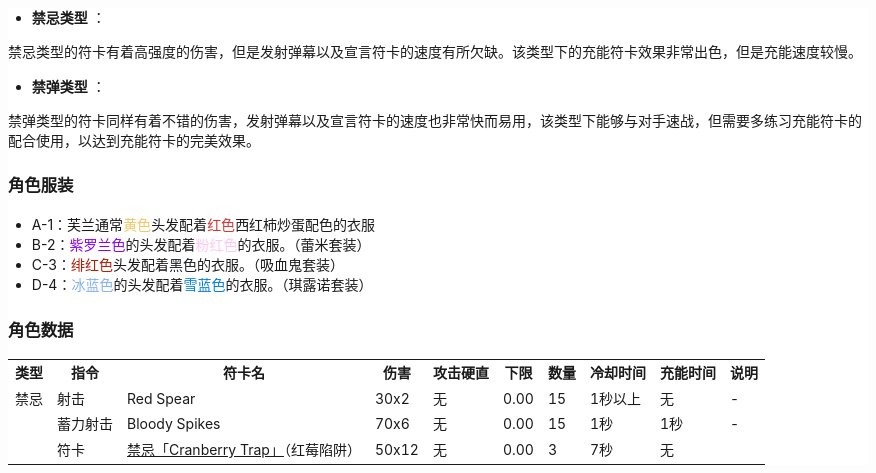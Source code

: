 
-  **禁忌类型** ：

  
禁忌类型的符卡有着高强度的伤害，但是发射弹幕以及宣言符卡的速度有所欠缺。该类型下的充能符卡效果非常出色，但是充能速度较慢。
  

-  **禁弹类型** ：

  
禁弹类型的符卡同样有着不错的伤害，发射弹幕以及宣言符卡的速度也非常快而易用，该类型下能够与对手速战，但需要多练习充能符卡的配合使用，以达到充能符卡的完美效果。
  

###  角色服装
[](./文件-芙兰朵露服装（空战姬）.png.md)
- A-1：芙兰通常<font color="#f3c761">黄色</font>头发配着<font color="#d93331">红色</font>西红柿炒蛋配色的衣服
- B-2：<font color="#8B00FF">紫罗兰色</font>的头发配着<font color="#fec9f0">粉红色</font>的衣服。（蕾米套装）
- C-3：<font color="#b91a02">绯红色</font>头发配着<font color="#1c2025">黑色</font>的衣服。（吸血鬼套装）
- D-4：<font color="#85aff7">冰蓝色</font>的头发配着<font color="##297eff">雪蓝色</font>的衣服。（琪露诺套装）

###  角色数据

<table>
<tbody><tr>
<th>类型</th>
<th>指令</th>
<th>符卡名</th>
<th>伤害</th>
<th>攻击硬直</th>
<th>下限</th>
<th>数量</th>
<th>冷却时间</th>
<th>充能时间</th>
<th>说明
</th></tr>
<tr>
<td rowspan="4">禁忌</td>
<td>射击</td>
<td>Red Spear</td>
<td>30x2</td>
<td>无</td>
<td>0.00</td>
<td>15</td>
<td>1秒以上</td>
<td>无</td>
<td>-
</td></tr>
<tr>
<td>蓄力射击</td>
<td>Bloody Spikes</td>
<td>70x6</td>
<td>无</td>
<td>0.00</td>
<td>15</td>
<td>1秒</td>
<td>1秒</td>
<td>-
</td></tr>
<tr>
<td>符卡</td>
<td><a href="./Cranberry_Trap.md" title="Cranberry Trap" unred="">禁忌「Cranberry Trap」</a>（红莓陷阱）</td>
<td>50x12</td>
<td>无</td>
<td>0.00</td>
<td>3</td>
<td>7秒</td>
<td>无</td>